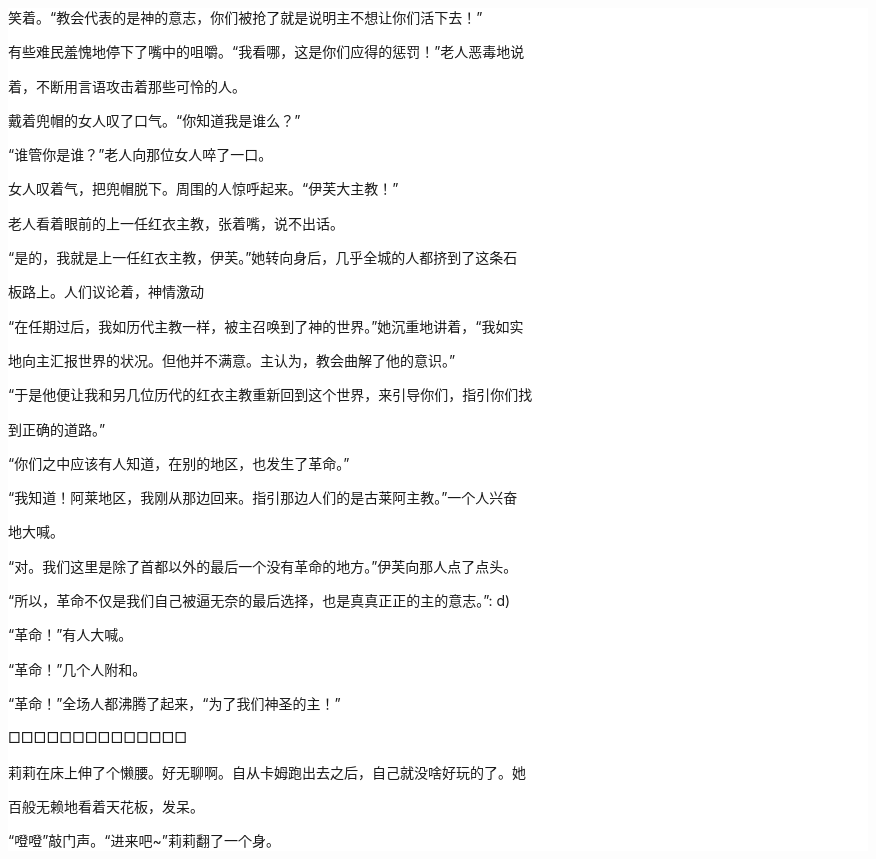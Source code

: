 笑着。“教会代表的是神的意志，你们被抢了就是说明主不想让你们活下去！”



有些难民羞愧地停下了嘴中的咀嚼。“我看哪，这是你们应得的惩罚！”老人恶毒地说

着，不断用言语攻击着那些可怜的人。



戴着兜帽的女人叹了口气。“你知道我是谁么？”

“谁管你是谁？”老人向那位女人啐了一口。



女人叹着气，把兜帽脱下。周围的人惊呼起来。“伊芙大主教！”



老人看着眼前的上一任红衣主教，张着嘴，说不出话。



“是的，我就是上一任红衣主教，伊芙。”她转向身后，几乎全城的人都挤到了这条石

板路上。人们议论着，神情激动



“在任期过后，我如历代主教一样，被主召唤到了神的世界。”她沉重地讲着，“我如实

地向主汇报世界的状况。但他并不满意。主认为，教会曲解了他的意识。”



“于是他便让我和另几位历代的红衣主教重新回到这个世界，来引导你们，指引你们找

到正确的道路。”

“你们之中应该有人知道，在别的地区，也发生了革命。”

“我知道！阿莱地区，我刚从那边回来。指引那边人们的是古莱阿主教。”一个人兴奋

地大喊。



“对。我们这里是除了首都以外的最后一个没有革命的地方。”伊芙向那人点了点头。

“所以，革命不仅是我们自己被逼无奈的最后选择，也是真真正正的主的意志。”:   d)

“革命！”有人大喊。

“革命！”几个人附和。

“革命！”全场人都沸腾了起来，“为了我们神圣的主！”



□□□□□□□□□□□□□□

莉莉在床上伸了个懒腰。好无聊啊。自从卡姆跑出去之后，自己就没啥好玩的了。她

百般无赖地看着天花板，发呆。



“噔噔”敲门声。“进来吧~”莉莉翻了一个身。


